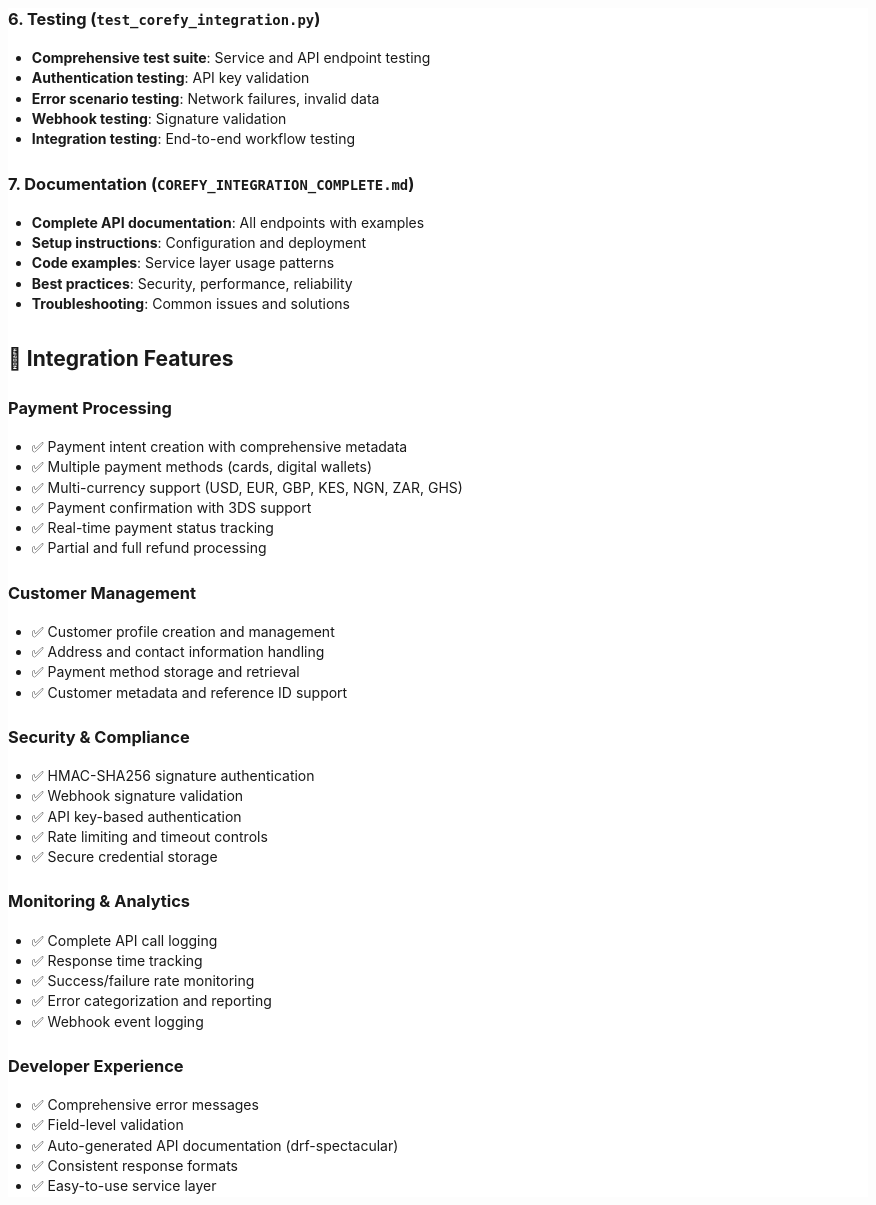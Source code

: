 ### 6. Testing (`test_corefy_integration.py`)
- **Comprehensive test suite**: Service and API endpoint testing
- **Authentication testing**: API key validation
- **Error scenario testing**: Network failures, invalid data
- **Webhook testing**: Signature validation
- **Integration testing**: End-to-end workflow testing

### 7. Documentation (`COREFY_INTEGRATION_COMPLETE.md`)
- **Complete API documentation**: All endpoints with examples
- **Setup instructions**: Configuration and deployment
- **Code examples**: Service layer usage patterns
- **Best practices**: Security, performance, reliability
- **Troubleshooting**: Common issues and solutions

## 🎯 Integration Features

### Payment Processing
- ✅ Payment intent creation with comprehensive metadata
- ✅ Multiple payment methods (cards, digital wallets)
- ✅ Multi-currency support (USD, EUR, GBP, KES, NGN, ZAR, GHS)
- ✅ Payment confirmation with 3DS support
- ✅ Real-time payment status tracking
- ✅ Partial and full refund processing

### Customer Management
- ✅ Customer profile creation and management
- ✅ Address and contact information handling
- ✅ Payment method storage and retrieval
- ✅ Customer metadata and reference ID support

### Security & Compliance
- ✅ HMAC-SHA256 signature authentication
- ✅ Webhook signature validation
- ✅ API key-based authentication
- ✅ Rate limiting and timeout controls
- ✅ Secure credential storage

### Monitoring & Analytics
- ✅ Complete API call logging
- ✅ Response time tracking
- ✅ Success/failure rate monitoring
- ✅ Error categorization and reporting
- ✅ Webhook event logging

### Developer Experience
- ✅ Comprehensive error messages
- ✅ Field-level validation
- ✅ Auto-generated API documentation (drf-spectacular)
- ✅ Consistent response formats
- ✅ Easy-to-use service layer
